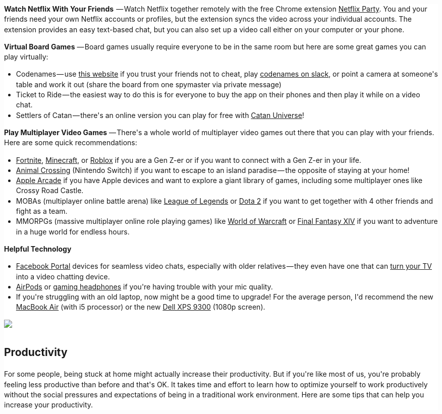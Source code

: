 **Watch Netflix With Your Friends**  — Watch Netflix together remotely with the free Chrome extension [Netflix Party](https://www.netflixparty.com/). You and your friends need your own Netflix accounts or profiles, but the extension syncs the video across your individual accounts. The extension provides an easy text-based chat, but you can also set up a video call either on your computer or your phone.

**Virtual Board Games** — Board games usually require everyone to be in the same room but here are some great games you can play virtually:

- Codenames — use [this website](https://www.horsepaste.com/) if you trust your friends not to cheat, play [codenames on slack](https://codenames-slack.herokuapp.com/), or point a camera at someone&#39;s table and work it out (share the board from one spymaster via private message)
- Ticket to Ride — the easiest way to do this is for everyone to buy the app on their phones and then play it while on a video chat.
- Settlers of Catan — there&#39;s an online version you can play for free with [Catan Universe](https://catanuniverse.com/en/)!

**Play Multiplayer Video Games** — There&#39;s a whole world of multiplayer video games out there that you can play with your friends. Here are some quick recommendations:

- [Fortnite](https://www.epicgames.com/fortnite/en-US/home), [Minecraft](https://www.minecraft.net/en-us/), or [Roblox](https://www.roblox.com/) if you are a Gen Z-er or if you want to connect with a Gen Z-er in your life.
- [Animal Crossing](https://amzn.to/2yi3h8K) (Nintendo Switch) if you want to escape to an island paradise — the opposite of staying at your home!
- [Apple Arcade](https://www.apple.com/apple-arcade/) if you have Apple devices and want to explore a giant library of games, including some multiplayer ones like Crossy Road Castle.
- MOBAs (multiplayer online battle arena) like [League of Legends](http://www.leagueoflegends.com/) or [Dota 2](http://www.dota2.com/) if you want to get together with 4 other friends and fight as a team.
- MMORPGs (massive multiplayer online role playing games) like [World of Warcraft](http://www.worldofwarcraft.com/) or [Final Fantasy XIV](https://www.finalfantasyxiv.com/) if you want to adventure in a huge world for endless hours.

**Helpful Technology**

- [Facebook Portal](https://amzn.to/2XFcF0G) devices for seamless video chats, especially with older relatives — they even have one that can [turn your TV](https://amzn.to/3cnwOfP) into a video chatting device.
- [AirPods](https://amzn.to/2VNQEKT) or [gaming headphones](https://amzn.to/2yjSYB1) if you&#39;re having trouble with your mic quality.
- If you&#39;re struggling with an old laptop, now might be a good time to upgrade! For the average person, I&#39;d recommend the new [MacBook Air](https://amzn.to/2VxrAYc) (with i5 processor) or the new [Dell XPS 9300](https://www.dell.com/en-us/work/shop/dell-laptops-and-notebooks/new-xps-13-laptop/spd/xps-13-9300-laptop) (1080p screen).

![](https://1317562338.rsc.cdn77.org/images/blog/cutedog.jpeg)

## Productivity

For some people, being stuck at home might actually increase their productivity. But if you&#39;re like most of us, you&#39;re probably feeling less productive than before and that&#39;s OK. It takes time and effort to learn how to optimize yourself to work productively without the social pressures and expectations of being in a traditional work environment. Here are some tips that can help you increase your productivity.
